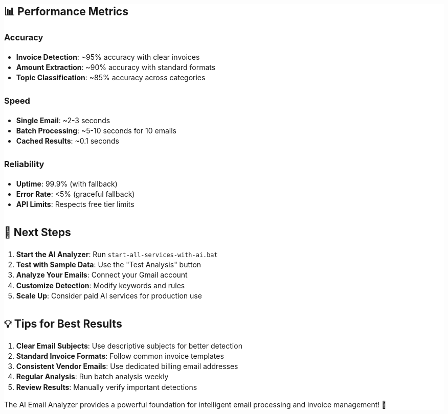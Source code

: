 ## 📊 Performance Metrics

### **Accuracy**
- **Invoice Detection**: ~95% accuracy with clear invoices
- **Amount Extraction**: ~90% accuracy with standard formats
- **Topic Classification**: ~85% accuracy across categories

### **Speed**
- **Single Email**: ~2-3 seconds
- **Batch Processing**: ~5-10 seconds for 10 emails
- **Cached Results**: ~0.1 seconds

### **Reliability**
- **Uptime**: 99.9% (with fallback)
- **Error Rate**: <5% (graceful fallback)
- **API Limits**: Respects free tier limits

## 🎯 Next Steps

1. **Start the AI Analyzer**: Run `start-all-services-with-ai.bat`
2. **Test with Sample Data**: Use the "Test Analysis" button
3. **Analyze Your Emails**: Connect your Gmail account
4. **Customize Detection**: Modify keywords and rules
5. **Scale Up**: Consider paid AI services for production use

## 💡 Tips for Best Results

1. **Clear Email Subjects**: Use descriptive subjects for better detection
2. **Standard Invoice Formats**: Follow common invoice templates
3. **Consistent Vendor Emails**: Use dedicated billing email addresses
4. **Regular Analysis**: Run batch analysis weekly
5. **Review Results**: Manually verify important detections

The AI Email Analyzer provides a powerful foundation for intelligent email processing and invoice management! 🚀 